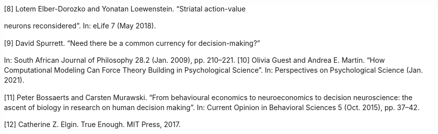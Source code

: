 [8] Lotem Elber-Dorozko and Yonatan Loewenstein. “Striatal action-value

neurons reconsidered”. In: eLife 7 (May 2018).

[9] David Spurrett. “Need there be a common currency for decision-making?”

In: South African Journal of Philosophy 28.2 (Jan. 2009), pp. 210–221.
[10] Olivia Guest and Andrea E. Martin. “How Computational Modeling
Can Force Theory Building in Psychological Science”. In: Perspectives on
Psychological Science (Jan. 2021).

[11] Peter Bossaerts and Carsten Murawski. “From behavioural economics
to neuroeconomics to decision neuroscience: the ascent of biology in
research on human decision making”. In: Current Opinion in Behavioral
Sciences 5 (Oct. 2015), pp. 37–42.

[12] Catherine Z. Elgin. True Enough. MIT Press, 2017.

